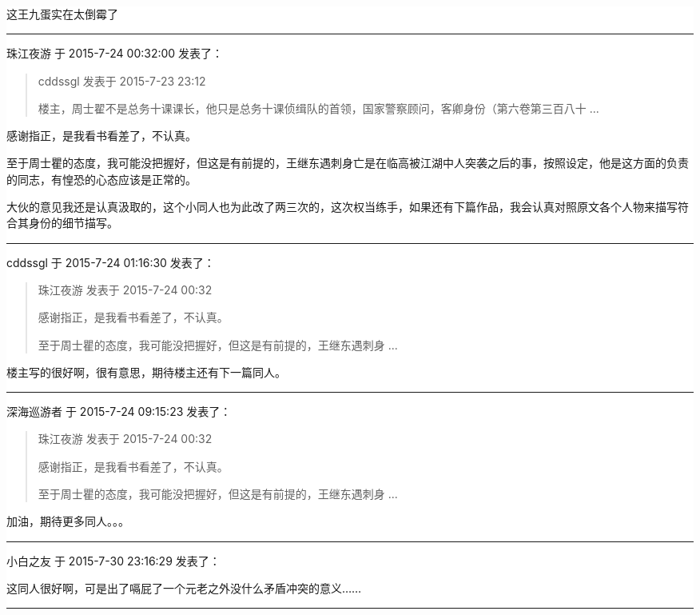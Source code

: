 这王九蛋实在太倒霉了

---------

珠江夜游 于 2015-7-24 00:32:00 发表了：

> cddssgl 发表于 2015-7-23 23:12
> 
> 楼主，周士翟不是总务十课课长，他只是总务十课侦缉队的首领，国家警察顾问，客卿身份（第六卷第三百八十 ...



感谢指正，是我看书看差了，不认真。

至于周士瞿的态度，我可能没把握好，但这是有前提的，王继东遇刺身亡是在临高被江湖中人突袭之后的事，按照设定，他是这方面的负责的同志，有惶恐的心态应该是正常的。

大伙的意见我还是认真汲取的，这个小同人也为此改了两三次的，这次权当练手，如果还有下篇作品，我会认真对照原文各个人物来描写符合其身份的细节描写。

---------

cddssgl 于 2015-7-24 01:16:30 发表了：

> 珠江夜游 发表于 2015-7-24 00:32
> 
> 感谢指正，是我看书看差了，不认真。
> 
> 至于周士瞿的态度，我可能没把握好，但这是有前提的，王继东遇刺身 ...



楼主写的很好啊，很有意思，期待楼主还有下一篇同人。

---------

深海巡游者 于 2015-7-24 09:15:23 发表了：

> 珠江夜游 发表于 2015-7-24 00:32
> 
> 感谢指正，是我看书看差了，不认真。
> 
> 至于周士瞿的态度，我可能没把握好，但这是有前提的，王继东遇刺身 ...



加油，期待更多同人。。。

---------

小白之友 于 2015-7-30 23:16:29 发表了：

这同人很好啊，可是出了嗝屁了一个元老之外没什么矛盾冲突的意义……

---------

